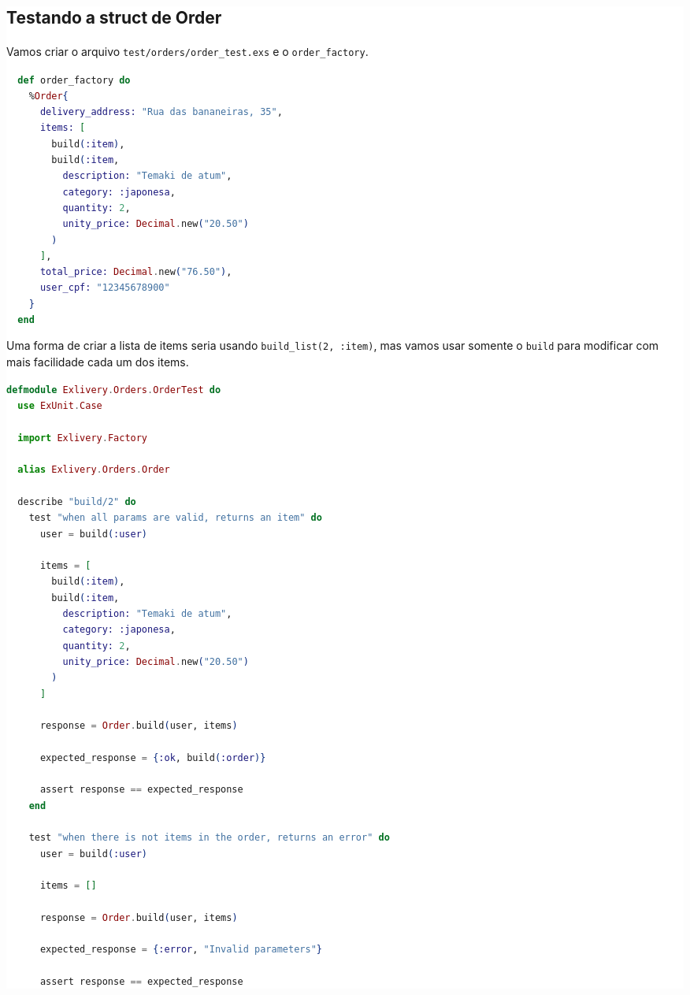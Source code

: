 ## Testando a struct de Order

Vamos criar o arquivo `test/orders/order_test.exs` e o `order_factory`.

```elixir
  def order_factory do
    %Order{
      delivery_address: "Rua das bananeiras, 35",
      items: [
        build(:item),
        build(:item,
          description: "Temaki de atum",
          category: :japonesa,
          quantity: 2,
          unity_price: Decimal.new("20.50")
        )
      ],
      total_price: Decimal.new("76.50"),
      user_cpf: "12345678900"
    }
  end
```

Uma forma de criar a lista de items seria usando `build_list(2, :item)`, mas vamos usar somente o `build` para modificar com mais facilidade cada um dos items.

```elixir
defmodule Exlivery.Orders.OrderTest do
  use ExUnit.Case

  import Exlivery.Factory

  alias Exlivery.Orders.Order

  describe "build/2" do
    test "when all params are valid, returns an item" do
      user = build(:user)

      items = [
        build(:item),
        build(:item,
          description: "Temaki de atum",
          category: :japonesa,
          quantity: 2,
          unity_price: Decimal.new("20.50")
        )
      ]

      response = Order.build(user, items)

      expected_response = {:ok, build(:order)}

      assert response == expected_response
    end

    test "when there is not items in the order, returns an error" do
      user = build(:user)

      items = []

      response = Order.build(user, items)

      expected_response = {:error, "Invalid parameters"}

      assert response == expected_response
```
